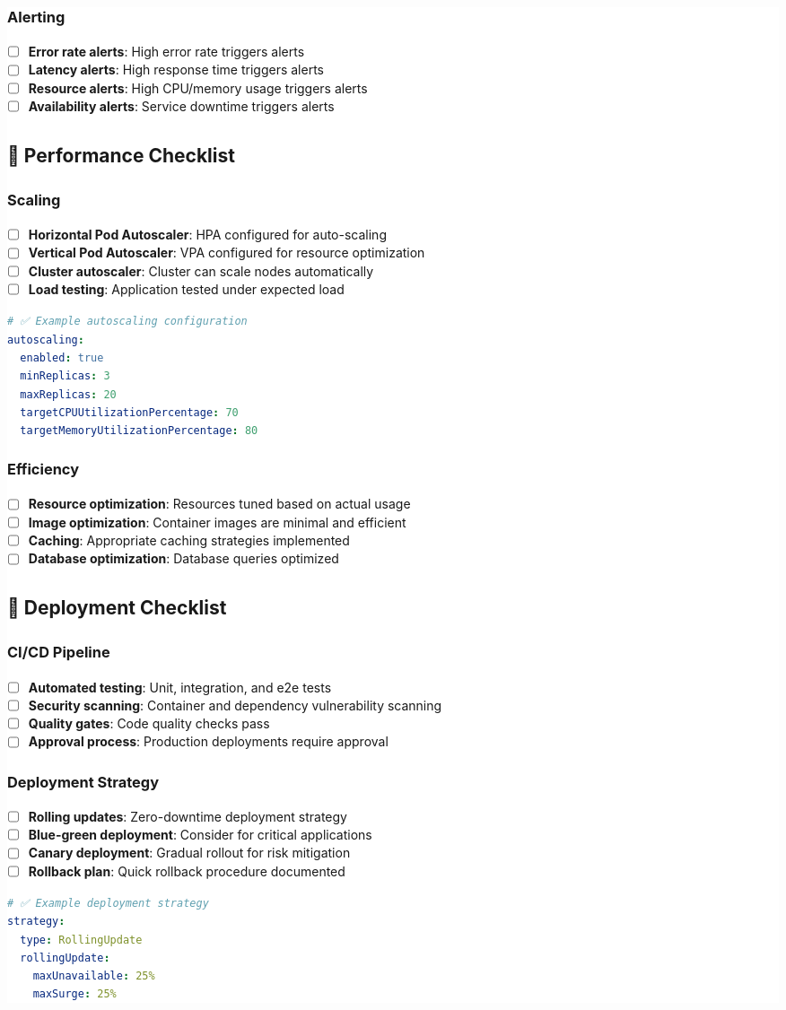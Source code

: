 ### Alerting
- [ ] **Error rate alerts**: High error rate triggers alerts
- [ ] **Latency alerts**: High response time triggers alerts
- [ ] **Resource alerts**: High CPU/memory usage triggers alerts
- [ ] **Availability alerts**: Service downtime triggers alerts

## 🚀 Performance Checklist

### Scaling
- [ ] **Horizontal Pod Autoscaler**: HPA configured for auto-scaling
- [ ] **Vertical Pod Autoscaler**: VPA configured for resource optimization
- [ ] **Cluster autoscaler**: Cluster can scale nodes automatically
- [ ] **Load testing**: Application tested under expected load

```yaml
# ✅ Example autoscaling configuration
autoscaling:
  enabled: true
  minReplicas: 3
  maxReplicas: 20
  targetCPUUtilizationPercentage: 70
  targetMemoryUtilizationPercentage: 80
```

### Efficiency
- [ ] **Resource optimization**: Resources tuned based on actual usage
- [ ] **Image optimization**: Container images are minimal and efficient
- [ ] **Caching**: Appropriate caching strategies implemented
- [ ] **Database optimization**: Database queries optimized

## 🔄 Deployment Checklist

### CI/CD Pipeline
- [ ] **Automated testing**: Unit, integration, and e2e tests
- [ ] **Security scanning**: Container and dependency vulnerability scanning
- [ ] **Quality gates**: Code quality checks pass
- [ ] **Approval process**: Production deployments require approval

### Deployment Strategy
- [ ] **Rolling updates**: Zero-downtime deployment strategy
- [ ] **Blue-green deployment**: Consider for critical applications
- [ ] **Canary deployment**: Gradual rollout for risk mitigation
- [ ] **Rollback plan**: Quick rollback procedure documented

```yaml
# ✅ Example deployment strategy
strategy:
  type: RollingUpdate
  rollingUpdate:
    maxUnavailable: 25%
    maxSurge: 25%
```
